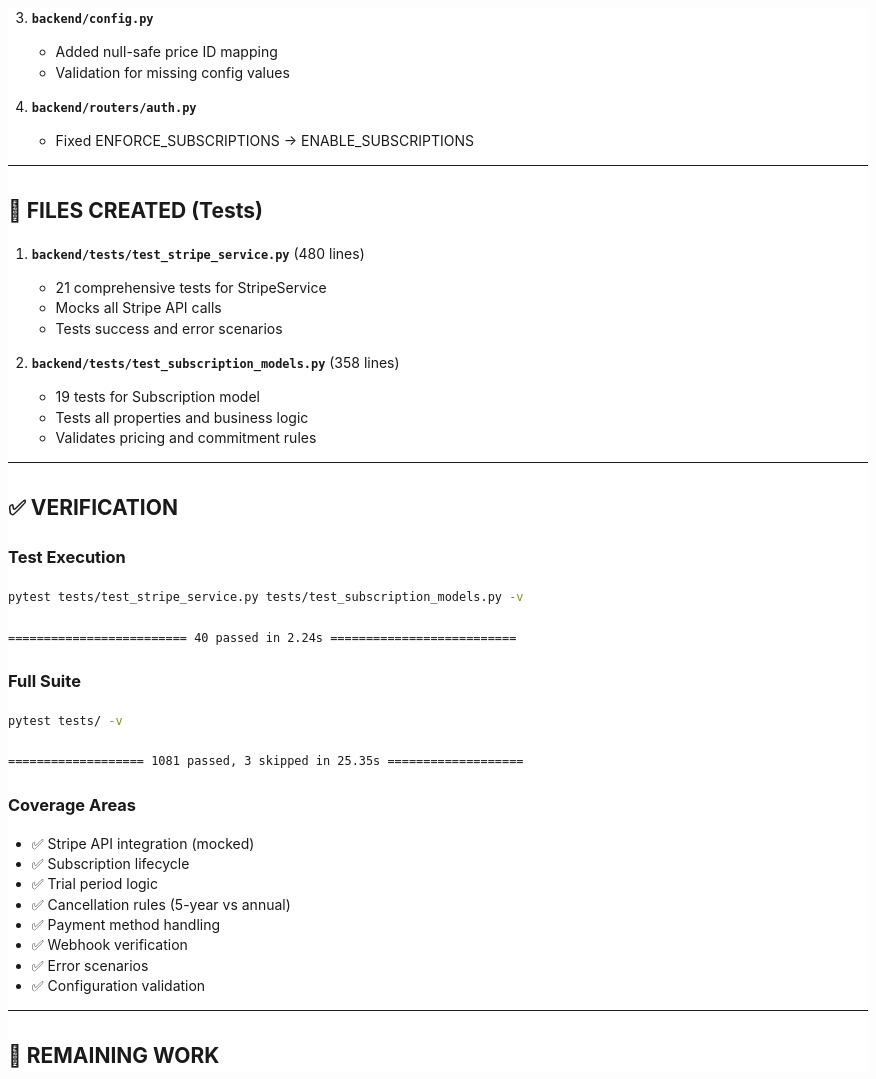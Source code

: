 3. **`backend/config.py`**
   - Added null-safe price ID mapping
   - Validation for missing config values

4. **`backend/routers/auth.py`**
   - Fixed ENFORCE_SUBSCRIPTIONS → ENABLE_SUBSCRIPTIONS

---

## 📁 FILES CREATED (Tests)

1. **`backend/tests/test_stripe_service.py`** (480 lines)
   - 21 comprehensive tests for StripeService
   - Mocks all Stripe API calls
   - Tests success and error scenarios

2. **`backend/tests/test_subscription_models.py`** (358 lines)
   - 19 tests for Subscription model
   - Tests all properties and business logic
   - Validates pricing and commitment rules

---

## ✅ VERIFICATION

### Test Execution
```bash
pytest tests/test_stripe_service.py tests/test_subscription_models.py -v

========================= 40 passed in 2.24s ==========================
```

### Full Suite
```bash
pytest tests/ -v

=================== 1081 passed, 3 skipped in 25.35s ===================
```

### Coverage Areas
- ✅ Stripe API integration (mocked)
- ✅ Subscription lifecycle
- ✅ Trial period logic
- ✅ Cancellation rules (5-year vs annual)
- ✅ Payment method handling
- ✅ Webhook verification
- ✅ Error scenarios
- ✅ Configuration validation

---

## 🎯 REMAINING WORK
